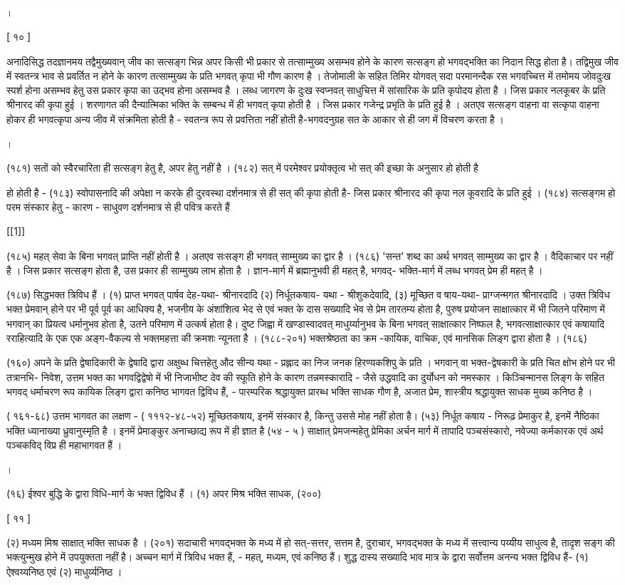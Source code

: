 । 

[ १० ] 

अनादिसिद्ध तदज्ञानमय तद्वैमुख्यवान् जीव का सत्सङ्ग भिन्न अपर किसी भी प्रकार से तत्साम्मुख्य असम्भव होने के कारण सत्सङ्ग हो भगवद्भक्ति का निदान सिद्ध होता है। तद्विमुख जीव में स्वतन्त्र भाव से प्रवर्तित न होने के कारण तत्साम्मुख्य के प्रति भगवत् कृपा भी गौण कारण है । तेजोमाली के सहित तिमिर योगवत् सदा परमानन्दैक रस भगवच्चित्त में तमोमय जोवदुःख स्पर्श होना असम्भव हेतु उस प्रकार कृपा का उद्भव होना असम्भव है । लब्ध जागरण के दुःख स्वप्नवत् साधुचित्त में सांसारिक के प्रति कृपोदय होता है । जिस प्रकार नलकूबर के प्रति श्रीनारद की कृपा हुई । शरणागत की दैन्यात्मिका भक्ति के सम्बन्ध में ही भगवत् कृपा होती है । जिस प्रकार गजेन्द्र प्रभृति के प्रति हुई है । अतएव सत्सङ्ग वाहना वा सत्कृपा वाहना होकर ही भगवत्कृपा अन्य जीव में संक्रमिता होती है - स्वतन्त्र रूप से प्रवत्तिता नहीं होती है-भगवदनुग्रह सत के आकार से ही जग में विचरण करता है । 

। 

(१८१) सतों को स्वैरचारिता ही सत्सङ्ग हेतु है, अपर हेतु नहीं है । (१८२) सत् में परमेश्वर प्रयोक्तृत्व भो सत् की इच्छा के अनुसार हो होती है 

हो होती है - (१८३) स्वोपासनादि की अपेक्षा न करके ही दुरवस्था दर्शनमात्र से ही सत् की कृपा होती है- जिस प्रकार श्रीनारद की कृपा नल कूवरादि के प्रति हुई । (१८४) सत्सङ्गम हो परम संस्कार हेतु - कारण - साधुवण दर्शनमात्र से ही पवित्र करते हैं 

[[1]]

(१८५) महत् सेवा के बिना भगवत् प्राप्ति नहीं होती है । अतएव सःसङ्ग ही भगवत् साम्मुख्य का द्वार है । (१८६) 'सन्त' शब्द का अर्थ भगवत् साम्मुख्य का द्वार है । वैदिकाचार पर नहीं है । जिस प्रकार सत्सङ्ग होता है, उस प्रकार ही साम्मुख्य लाभ होता है । ज्ञान-मार्ग में ब्रह्मानुभवी ही महत् है, भगवद्- भक्ति-मार्ग में लब्ध भगवत् प्रेम ही महत् है । 

(१८७) सिद्धभक्त त्रिविध हैं । (१) प्राप्त भगवत् पार्षव देह-यथा- श्रीनारदादि (२) निर्धूतकषाय- यथा - श्रीशुकदेवादि, (३) मूच्छित व षाय-यथा- प्राग्जन्मगत श्रीनारदादि । उक्त त्रिविध भक्त प्रेमवान् होने पर भी पूर्व पूर्व का आधिक्य है, भजनीय के अंशांशित्व भेद से एवं भक्त के दास सख्यादि भेव से प्रेम तारतम्य होता है, पुरुष प्रयोजन साक्षात्कार में भी जितने परिमाण में भगवान् का प्रियत्व धर्मानुभव होता है, उतने परिमाण में उत्कर्ष होता है। दुष्ट जिह्वा में खण्डास्वादवत् माधुर्य्यानुभव के बिना भगवत् साक्षात्कार निष्फल है, भगवत्साक्षात्कार एवं कषायादि रराहित्यादि के एक एक अङ्ग-वैकल्य से भक्तमहत्ता की क्रमशः न्यूनता है । (१८८-२०१) भक्तश्रेष्ठता का क्रम -कायिक, वाचिक, एवं मानसिक लिङ्ग द्वारा होता है । (१८६) 

(१६०) अपने के प्रति द्वेषादिकारी के द्वेषादि द्वारा अक्षुब्ध चित्तहेतु औद सीन्य यथा - प्रह्लाद का निज जनक हिरण्यकशिपु के प्रति । भगवान् वा भक्त-द्वेषकारी के प्रति चित क्षोभ होने पर भी तत्रानभि- निवेश, उत्तम भक्त का भगवद्विद्वेषो में भी निजाभीष्ट देव की स्फूति होने के कारण तन्नमस्कारादि - जैसे उद्धवादि का दुर्योधन को नमस्कार । किञ्चिन्मानस लिङ्ग के सहित भगवद् धर्माचरण रूप कायिक लिङ्ग द्वारा कनिष्ठ भागवत द्विविध हैं, - पारम्परिक श्रद्धायुक्त प्रारब्ध भक्ति साधक गौण है, अजात प्रेम, शास्त्रीय श्रद्धायुक्त साधक मुख्य कनिष्ठ है । 

( १६१-६८) उत्तम भागवत का लक्षण - ( १११२-४८-५२) मूच्छितकषाय, इनमें संस्कार है, किन्तु उससे मोह नहीं होता है। (५३) निर्धूत कषाय - निरूढ़ प्रेमाकुर है, इनमें नैष्ठिका भक्ति ध्यानाख्या ध्रुवानुस्मृति है । इनमें प्रेमाङ्कुर अनाच्छाद्य रूप में ही ज्ञात है (५४ - ५ ) साक्षात् प्रेमजन्महेतु प्रेमिका अर्चन मार्ग में तापादि पञ्चसंस्कारो, नवेज्या कर्मकारक एवं अर्थ पञ्चकविद् विप्र ही महाभागवत हैं । 

। 

(१६) ईश्वर बुद्धि के द्वारा विधि-मार्ग के भक्त द्विविध हैं । (१) अपर मिश्र भक्ति साधक, (२००) 

[ ११ ] 

(२) मध्यम मिश्र साक्षात् भक्ति साधक है । (२०१) सदाचारी भगवद्भक्त के मध्य में हो सत्-सत्तर, सत्तम है, दुराचार, भगवद्भक्त के मध्य में सत्त्वान्य पय्यीय साधुत्व है, तादृश सङ्ग की भक्त्युन्मुख होने में उपयुक्तता नहीं है। अच्चन मार्ग में त्रिविध भक्त हैं, - महत्, मध्यम, एवं कनिष्ठ हैं। शुद्ध दास्य सख्यादि भाव मात्र के द्वारा सर्वोत्तम अनन्य भक्त द्विविध हैं- (१) ऐश्वय्यनिष्ठ एवं (२) माधुर्य्यनिष्ठ । 

